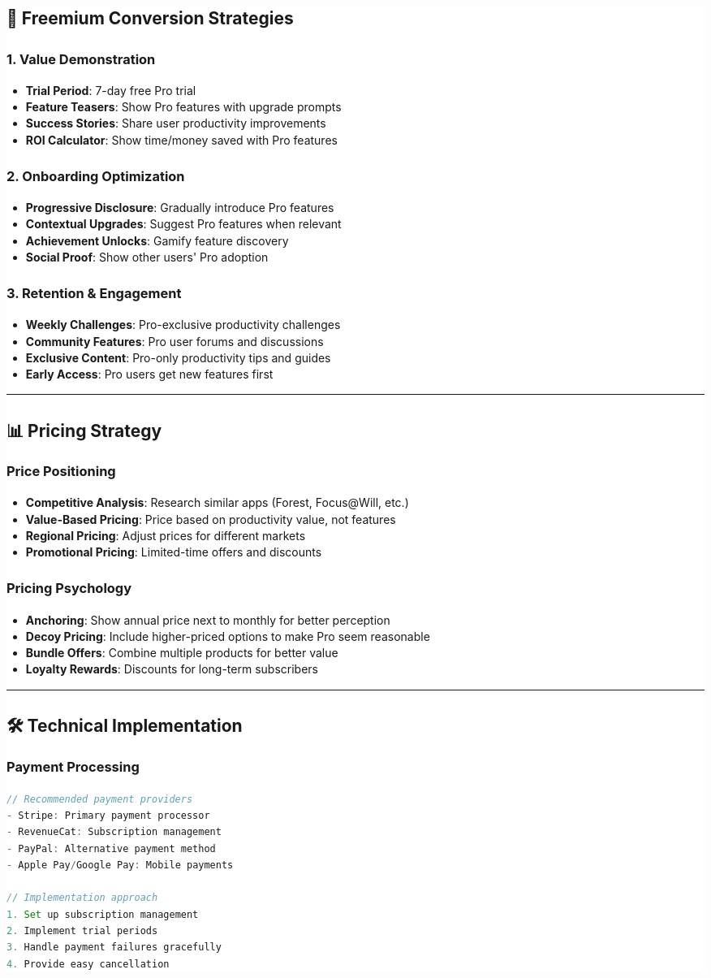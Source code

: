
## 🎁 **Freemium Conversion Strategies**

### **1. Value Demonstration**
- **Trial Period**: 7-day free Pro trial
- **Feature Teasers**: Show Pro features with upgrade prompts
- **Success Stories**: Share user productivity improvements
- **ROI Calculator**: Show time/money saved with Pro features

### **2. Onboarding Optimization**
- **Progressive Disclosure**: Gradually introduce Pro features
- **Contextual Upgrades**: Suggest Pro features when relevant
- **Achievement Unlocks**: Gamify feature discovery
- **Social Proof**: Show other users' Pro adoption

### **3. Retention & Engagement**
- **Weekly Challenges**: Pro-exclusive productivity challenges
- **Community Features**: Pro user forums and discussions
- **Exclusive Content**: Pro-only productivity tips and guides
- **Early Access**: Pro users get new features first

---

## 📊 **Pricing Strategy**

### **Price Positioning**
- **Competitive Analysis**: Research similar apps (Forest, Focus@Will, etc.)
- **Value-Based Pricing**: Price based on productivity value, not features
- **Regional Pricing**: Adjust prices for different markets
- **Promotional Pricing**: Limited-time offers and discounts

### **Pricing Psychology**
- **Anchoring**: Show annual price next to monthly for better perception
- **Decoy Pricing**: Include higher-priced options to make Pro seem reasonable
- **Bundle Offers**: Combine multiple products for better value
- **Loyalty Rewards**: Discounts for long-term subscribers

---

## 🛠️ **Technical Implementation**

### **Payment Processing**
```typescript
// Recommended payment providers
- Stripe: Primary payment processor
- RevenueCat: Subscription management
- PayPal: Alternative payment method
- Apple Pay/Google Pay: Mobile payments

// Implementation approach
1. Set up subscription management
2. Implement trial periods
3. Handle payment failures gracefully
4. Provide easy cancellation
```
